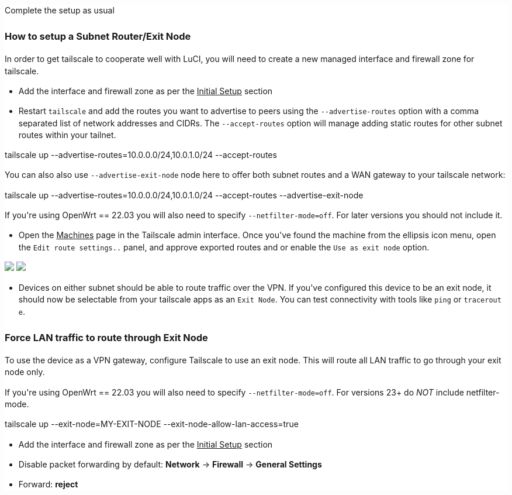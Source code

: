 Complete the setup as usual

### How to setup a Subnet Router/Exit Node[](https://openwrt.org/docs/guide-user/services/vpn/tailscale/start#how_to_setup_a_subnet_routerexit_node)

In order to get tailscale to cooperate well with LuCI, you will need to create a new managed interface and firewall zone for tailscale.

- Add the interface and firewall zone as per the [Initial Setup](https://openwrt.org/docs/guide-user/services/vpn/tailscale/start#initial_setup "docs:guide-user:services:vpn:tailscale:start ↵") section

- Restart `tailscale` and add the routes you want to advertise to peers using the `--advertise-routes` option with a comma separated list of network addresses and CIDRs. The `--accept-routes` option will manage adding static routes for other subnet routes within your tailnet.

tailscale up --advertise-routes=10.0.0.0/24,10.0.1.0/24 --accept-routes

You can also also use `--advertise-exit-node` node here to offer both subnet routes and a WAN gateway to your tailscale network:

tailscale up --advertise-routes=10.0.0.0/24,10.0.1.0/24 --accept-routes --advertise-exit-node

If you're using OpenWrt == 22.03 you will also need to specify `--netfilter-mode=off`. For later versions you should not include it.

- Open the [Machines](https://login.tailscale.com/admin/machines "https://login.tailscale.com/admin/machines") page in the Tailscale admin interface. Once you've found the machine from the ellipsis icon menu, open the `Edit route settings..` panel, and approve exported routes and or enable the `Use as exit node` option.

![](https://openwrt.org/_media/media/docs/howto/screenshot_2023-03-12_at_5.09.51_am.png?w=200&tok=8be3cc) ![](https://openwrt.org/_media/media/docs/howto/screenshot_2023-04-05_at_2.54.48_pm.png?w=400&tok=433990)

- Devices on either subnet should be able to route traffic over the VPN. If you've configured this device to be an exit node, it should now be selectable from your tailscale apps as an `Exit Node`. You can test connectivity with tools like `ping` or `traceroute`.

### Force LAN traffic to route through Exit Node[](https://openwrt.org/docs/guide-user/services/vpn/tailscale/start#force_lan_traffic_to_route_through_exit_node)

To use the device as a VPN gateway, configure Tailscale to use an exit node. This will route all LAN traffic to go through your exit node only.

If you're using OpenWrt == 22.03 you will also need to specify `--netfilter-mode=off`. For versions 23+ do _NOT_ include netfilter-mode.

tailscale up --exit-node=MY-EXIT-NODE --exit-node-allow-lan-access=true

- Add the interface and firewall zone as per the [Initial Setup](https://openwrt.org/docs/guide-user/services/vpn/tailscale/start#initial_setup "docs:guide-user:services:vpn:tailscale:start ↵") section

- Disable packet forwarding by default: **Network** → **Firewall** → **General Settings**

- Forward: **reject**
    